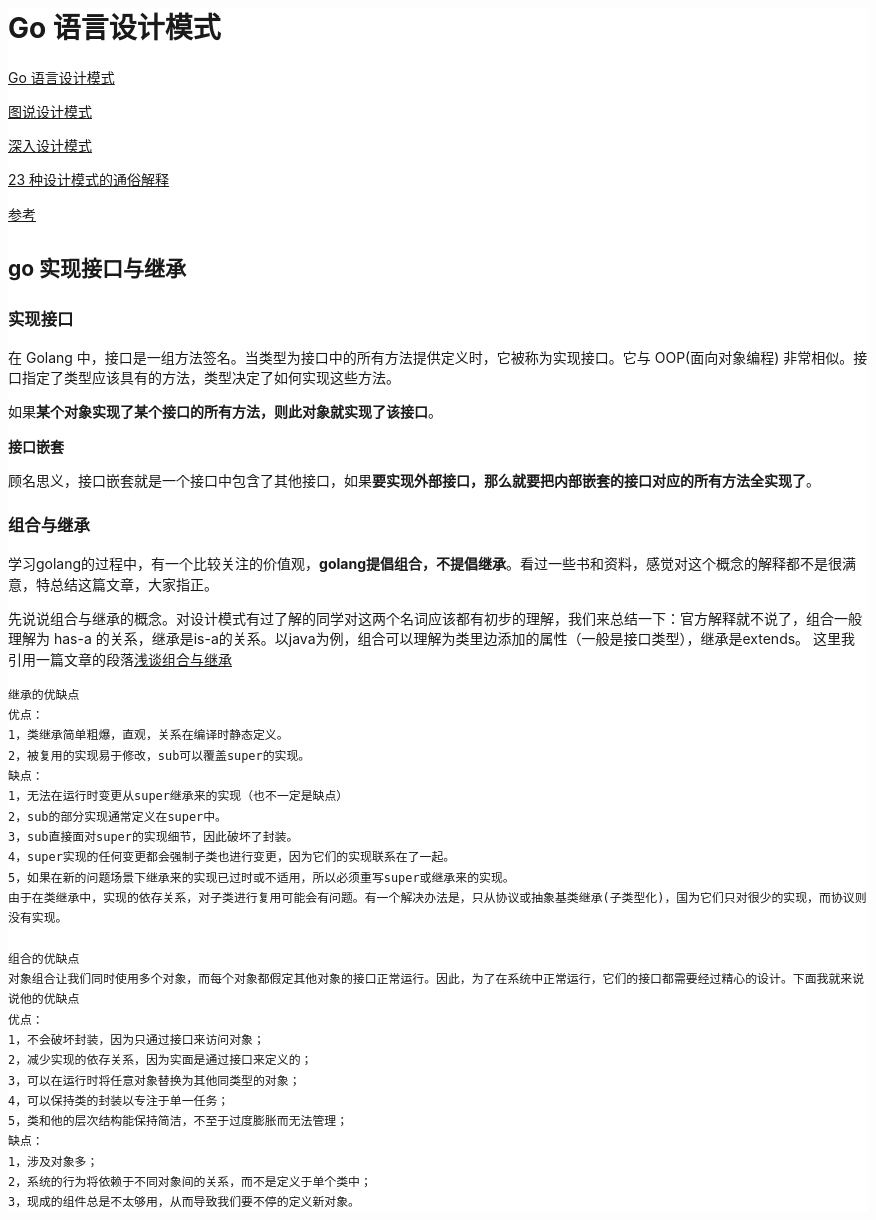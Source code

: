 # Go 语言设计模式

[Go 语言设计模式](https://www.topgoer.cn/docs/golang-design-pattern)

[图说设计模式](https://design-patterns.readthedocs.io/zh_CN/latest/creational_patterns/simple_factory.html)

[深入设计模式](https://refactoringguru.cn/design-patterns/factory-method)

[23 种设计模式的通俗解释](https://mp.weixin.qq.com/s/J3V_jpJnmKWo3LwrbbHvVQ)

[参考](https://juejin.cn/post/6844904125721772039)

## go 实现接口与继承

### 实现接口

在 Golang 中，接口是一组方法签名。当类型为接口中的所有方法提供定义时，它被称为实现接口。它与 OOP(面向对象编程) 非常相似。接口指定了类型应该具有的方法，类型决定了如何实现这些方法。

如果**某个对象实现了某个接口的所有方法，则此对象就实现了该接口**。

**接口嵌套**

顾名思义，接口嵌套就是一个接口中包含了其他接口，如果**要实现外部接口，那么就要把内部嵌套的接口对应的所有方法全实现了**。

### 组合与继承

学习golang的过程中，有一个比较关注的价值观，**golang提倡组合，不提倡继承**。看过一些书和资料，感觉对这个概念的解释都不是很满意，特总结这篇文章，大家指正。

先说说组合与继承的概念。对设计模式有过了解的同学对这两个名词应该都有初步的理解，我们来总结一下：官方解释就不说了，组合一般理解为 has-a 的关系，继承是is-a的关系。以java为例，组合可以理解为类里边添加的属性（一般是接口类型），继承是extends。
这里我引用一篇文章的段落[浅谈组合与继承](https://www.jianshu.com/p/23aeced9cf81)

```
继承的优缺点
优点：
1，类继承简单粗爆，直观，关系在编译时静态定义。
2，被复用的实现易于修改，sub可以覆盖super的实现。
缺点：
1，无法在运行时变更从super继承来的实现（也不一定是缺点）
2，sub的部分实现通常定义在super中。
3，sub直接面对super的实现细节，因此破坏了封装。
4，super实现的任何变更都会强制子类也进行变更，因为它们的实现联系在了一起。
5，如果在新的问题场景下继承来的实现已过时或不适用，所以必须重写super或继承来的实现。
由于在类继承中，实现的依存关系，对子类进行复用可能会有问题。有一个解决办法是，只从协议或抽象基类继承(子类型化)，国为它们只对很少的实现，而协议则没有实现。

组合的优缺点
对象组合让我们同时使用多个对象，而每个对象都假定其他对象的接口正常运行。因此，为了在系统中正常运行，它们的接口都需要经过精心的设计。下面我就来说说他的优缺点
优点：
1，不会破坏封装，因为只通过接口来访问对象；
2，减少实现的依存关系，因为实面是通过接口来定义的；
3，可以在运行时将任意对象替换为其他同类型的对象；
4，可以保持类的封装以专注于单一任务；
5，类和他的层次结构能保持简洁，不至于过度膨胀而无法管理；
缺点：
1，涉及对象多；
2，系统的行为将依赖于不同对象间的关系，而不是定义于单个类中；
3，现成的组件总是不太够用，从而导致我们要不停的定义新对象。
```
